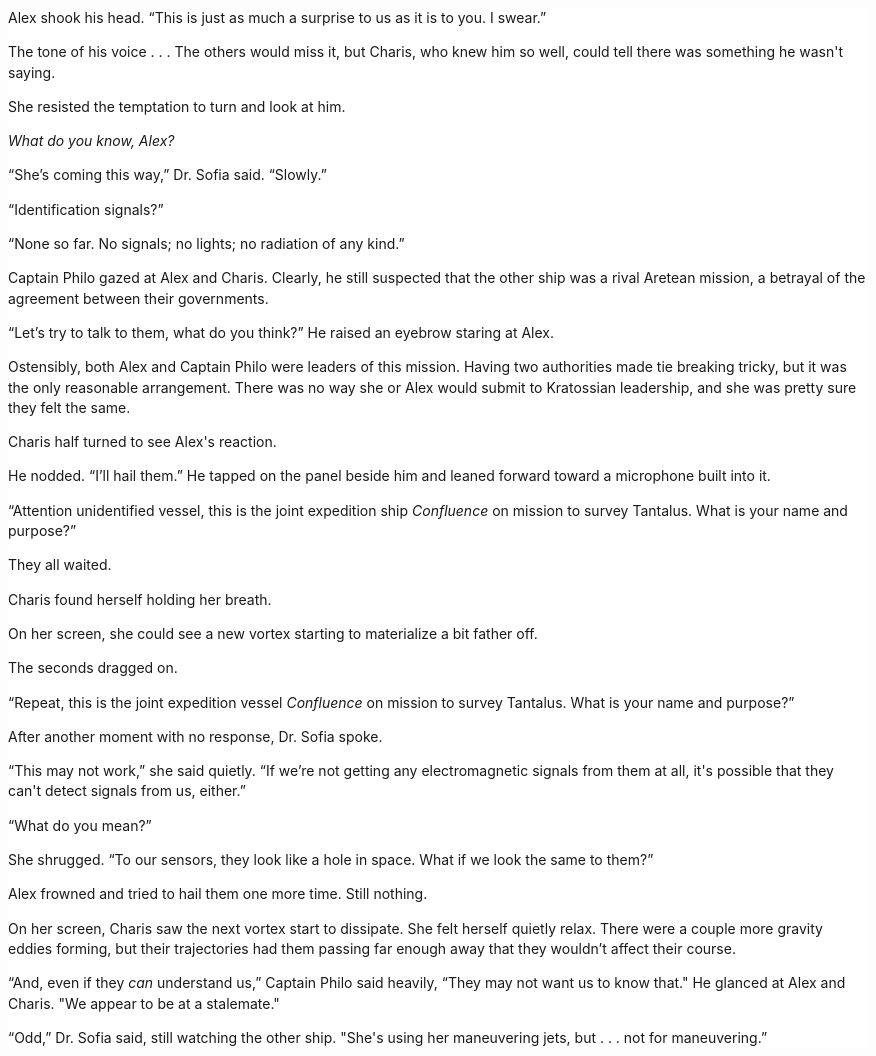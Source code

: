 Alex shook his head. “This is just as much a surprise to us as it is to you. I swear.”  
  
The tone of his voice . . . The others would miss it, but Charis, who knew him so well, could tell there was something he wasn't saying.

She resisted the temptation to turn and look at him.

_What do you know, Alex?_
  
“She’s coming this way,” Dr. Sofia said. “Slowly.”  
  
“Identification signals?”  
  
“None so far. No signals; no lights; no radiation of any kind.”  

Captain Philo gazed at Alex and Charis. Clearly, he still suspected that the other ship was a rival Aretean mission, a betrayal of the agreement between their governments. 
  
“Let’s try to talk to them, what do you think?” He raised an eyebrow staring at Alex.
  
Ostensibly, both Alex and Captain Philo were leaders of this mission. Having two authorities made tie breaking tricky, but it was the only reasonable arrangement. There was no way she or Alex would submit to Kratossian leadership, and she was pretty sure they felt the same.

Charis half turned to see Alex's reaction.

He nodded. “I’ll hail them.” He tapped on the panel beside him and leaned forward toward a microphone built into it.  
  
“Attention unidentified vessel, this is the joint expedition ship _Confluence_ on mission to survey Tantalus. What is your name and purpose?”
  
They all waited. 

Charis found herself holding her breath.  
  
On her screen, she could see a new vortex starting to materialize a bit father off. 
  
The seconds dragged on.  
  
“Repeat, this is the joint expedition vessel _Confluence_ on mission to survey Tantalus. What is your name and purpose?”

After another moment with no response, Dr. Sofia spoke.

“This may not work,” she said quietly. “If we’re not getting any electromagnetic signals from them at all, it's possible that they can't detect signals from us, either.” 
  
“What do you mean?”  
  
She shrugged. “To our sensors, they look like a hole in space. What if we look the same to them?”  
  
Alex frowned and tried to hail them one more time. Still nothing.  
  
On her screen, Charis saw the next vortex start to dissipate. She felt herself quietly relax. There were a couple more gravity eddies forming, but their trajectories had them passing far enough away that they wouldn’t affect their course.  

“And, even if they _can_ understand us,” Captain Philo said heavily, “They may not want us to know that." He glanced at Alex and Charis. "We appear to be at a stalemate."

“Odd,” Dr. Sofia said, still watching the other ship. "She's using her maneuvering jets, but . . . not for maneuvering.”  
  